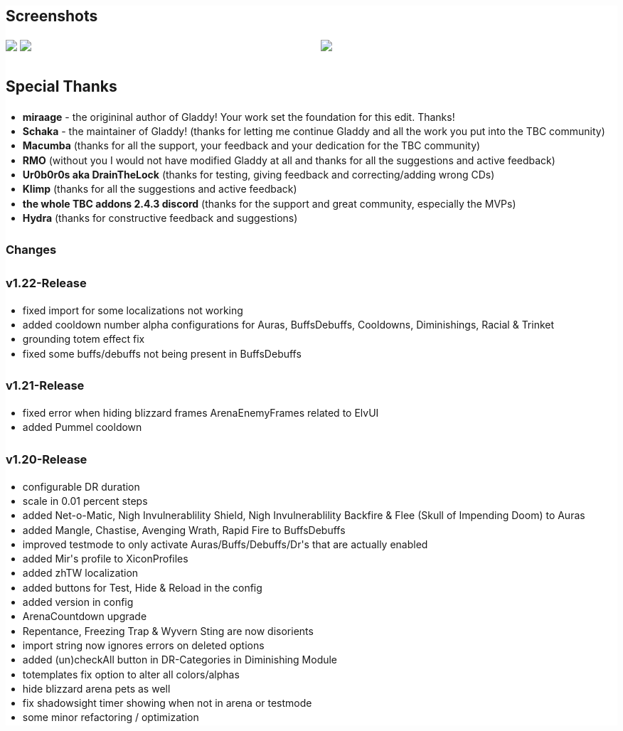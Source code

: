 ## Screenshots

<img src="https://raw.githubusercontent.com/XiconQoo/Gladdy/readme-media/sample1.jpg">
<img src="https://raw.githubusercontent.com/XiconQoo/Gladdy/readme-media/sample2.jpg" align="right" width="48.5%">
<img src="https://raw.githubusercontent.com/XiconQoo/Gladdy/readme-media/sample3.png" width="48.5%">

## Special Thanks

- **miraage** - the origininal author of Gladdy! Your work set the foundation for this edit. Thanks!
- **Schaka** - the maintainer of Gladdy! (thanks for letting me continue Gladdy and all the work you put into the TBC community)
- **Macumba** (thanks for all the support, your feedback and your dedication for the TBC community)
- **RMO** (without you I would not have modified Gladdy at all and thanks for all the suggestions and active feedback)
- **Ur0b0r0s aka DrainTheLock** (thanks for testing, giving feedback and correcting/adding wrong CDs)
- **Klimp** (thanks for all the suggestions and active feedback)
- **the whole TBC addons 2.4.3 discord** (thanks for the support and great community, especially the MVPs)
- **Hydra** (thanks for constructive feedback and suggestions)

### Changes

### v1.22-Release
- fixed import for some localizations not working
- added cooldown number alpha configurations for Auras, BuffsDebuffs, Cooldowns, Diminishings, Racial & Trinket
- grounding totem effect fix
- fixed some buffs/debuffs not being present in BuffsDebuffs

### v1.21-Release
- fixed error when hiding blizzard frames ArenaEnemyFrames related to ElvUI
- added Pummel cooldown

### v1.20-Release
- configurable DR duration
- scale in 0.01 percent steps
- added Net-o-Matic, Nigh Invulnerablility Shield, Nigh Invulnerablility Backfire & Flee (Skull of Impending Doom) to Auras
- added Mangle, Chastise, Avenging Wrath, Rapid Fire to BuffsDebuffs
- improved testmode to only activate Auras/Buffs/Debuffs/Dr's that are actually enabled
- added Mir's profile to XiconProfiles
- added zhTW localization
- added buttons for Test, Hide & Reload in the config
- added version in config
- ArenaCountdown upgrade
- Repentance, Freezing Trap & Wyvern Sting are now disorients
- import string now ignores errors on deleted options
- added (un)checkAll button in DR-Categories in Diminishing Module
- totemplates fix option to alter all colors/alphas
- hide blizzard arena pets as well
- fix shadowsight timer showing when not in arena or testmode
- some minor refactoring / optimization
